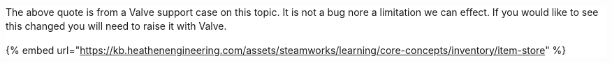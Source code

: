 The above quote is from a Valve support case on this topic. It is not a bug nore a limitation we can effect. If you would like to see this changed you will need to raise it with Valve.

{% embed url="https://kb.heathenengineering.com/assets/steamworks/learning/core-concepts/inventory/item-store" %}
